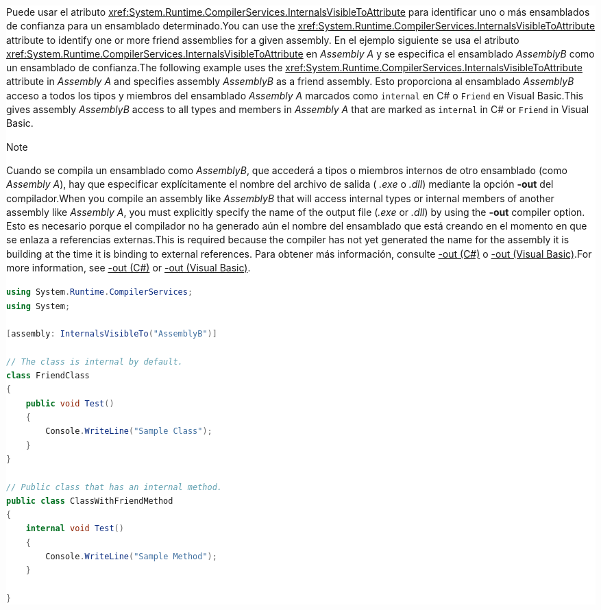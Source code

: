 <span data-ttu-id="434d8-109">Puede usar el atributo <xref:System.Runtime.CompilerServices.InternalsVisibleToAttribute> para identificar uno o más ensamblados de confianza para un ensamblado determinado.</span><span class="sxs-lookup"><span data-stu-id="434d8-109">You can use the <xref:System.Runtime.CompilerServices.InternalsVisibleToAttribute> attribute to identify one or more friend assemblies for a given assembly.</span></span> <span data-ttu-id="434d8-110">En el ejemplo siguiente se usa el atributo <xref:System.Runtime.CompilerServices.InternalsVisibleToAttribute> en *Assembly A* y se especifica el ensamblado *AssemblyB* como un ensamblado de confianza.</span><span class="sxs-lookup"><span data-stu-id="434d8-110">The following example uses the <xref:System.Runtime.CompilerServices.InternalsVisibleToAttribute> attribute in *Assembly A* and specifies assembly *AssemblyB* as a friend assembly.</span></span> <span data-ttu-id="434d8-111">Esto proporciona al ensamblado *AssemblyB* acceso a todos los tipos y miembros del ensamblado *Assembly A* marcados como `internal` en C# o `Friend` en Visual Basic.</span><span class="sxs-lookup"><span data-stu-id="434d8-111">This gives assembly *AssemblyB* access to all types and members in *Assembly A* that are marked as `internal` in C# or `Friend` in Visual Basic.</span></span>

> [!NOTE]
> <span data-ttu-id="434d8-112">Cuando se compila un ensamblado como *AssemblyB*, que accederá a tipos o miembros internos de otro ensamblado (como *Assembly A*), hay que especificar explícitamente el nombre del archivo de salida ( *.exe* o *.dll*) mediante la opción **-out** del compilador.</span><span class="sxs-lookup"><span data-stu-id="434d8-112">When you compile an assembly like *AssemblyB* that will access internal types or internal members of another assembly like *Assembly A*, you must explicitly specify the name of the output file (*.exe* or *.dll*) by using the **-out** compiler option.</span></span> <span data-ttu-id="434d8-113">Esto es necesario porque el compilador no ha generado aún el nombre del ensamblado que está creando en el momento en que se enlaza a referencias externas.</span><span class="sxs-lookup"><span data-stu-id="434d8-113">This is required because the compiler has not yet generated the name for the assembly it is building at the time it is binding to external references.</span></span> <span data-ttu-id="434d8-114">Para obtener más información, consulte [-out (C#)](../../csharp/language-reference/compiler-options/out-compiler-option.md) o [-out (Visual Basic)](../../visual-basic/reference/command-line-compiler/out.md).</span><span class="sxs-lookup"><span data-stu-id="434d8-114">For more information, see [-out (C#)](../../csharp/language-reference/compiler-options/out-compiler-option.md) or [-out (Visual Basic)](../../visual-basic/reference/command-line-compiler/out.md).</span></span>

```csharp
using System.Runtime.CompilerServices;
using System;

[assembly: InternalsVisibleTo("AssemblyB")]

// The class is internal by default.
class FriendClass
{
    public void Test()
    {
        Console.WriteLine("Sample Class");
    }
}

// Public class that has an internal method.
public class ClassWithFriendMethod
{
    internal void Test()
    {
        Console.WriteLine("Sample Method");
    }

}
```
